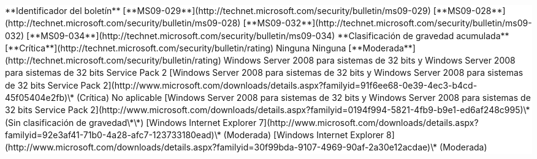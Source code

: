 </tr>
<tr>
<td style="border:1px solid black;">
**Identificador del boletín**
</td>
<td style="border:1px solid black;">
[**MS09-029**](http://technet.microsoft.com/security/bulletin/ms09-029)
</td>
<td style="border:1px solid black;">
[**MS09-028**](http://technet.microsoft.com/security/bulletin/ms09-028)
</td>
<td style="border:1px solid black;">
[**MS09-032**](http://technet.microsoft.com/security/bulletin/ms09-032)
</td>
<td style="border:1px solid black;">
[**MS09-034**](http://technet.microsoft.com/security/bulletin/ms09-034)
</td>
</tr>
<tr class="alternateRow">
<td style="border:1px solid black;">
**Clasificación de gravedad acumulada**
</td>
<td style="border:1px solid black;">
[**Crítica**](http://technet.microsoft.com/security/bulletin/rating)
</td>
<td style="border:1px solid black;">
Ninguna
</td>
<td style="border:1px solid black;">
Ninguna
</td>
<td style="border:1px solid black;">
[**Moderada**](http://technet.microsoft.com/security/bulletin/rating)
</td>
</tr>
<tr>
<td style="border:1px solid black;">
Windows Server 2008 para sistemas de 32 bits y Windows Server 2008 para sistemas de 32 bits Service Pack 2
</td>
<td style="border:1px solid black;">
[Windows Server 2008 para sistemas de 32 bits y Windows Server 2008 para sistemas de 32 bits Service Pack 2](http://www.microsoft.com/downloads/details.aspx?familyid=91f6ee68-0e39-4ec3-b4cd-45f05404e2fb)\*  
(Crítica)
</td>
<td style="border:1px solid black;">
No aplicable
</td>
<td style="border:1px solid black;">
[Windows Server 2008 para sistemas de 32 bits y Windows Server 2008 para sistemas de 32 bits Service Pack 2](http://www.microsoft.com/downloads/details.aspx?familyid=0194f994-5821-4fb9-b9e1-ed6af248c995)\*  
(Sin clasificación de gravedad\*\*)
</td>
<td style="border:1px solid black;">
[Windows Internet Explorer 7](http://www.microsoft.com/downloads/details.aspx?familyid=92e3af41-71b0-4a28-afc7-123733180ead)\*  
(Moderada)  
[Windows Internet Explorer 8](http://www.microsoft.com/downloads/details.aspx?familyid=30f99bda-9107-4969-90af-2a30e12acdae)\*  
(Moderada)
</td>
</tr>